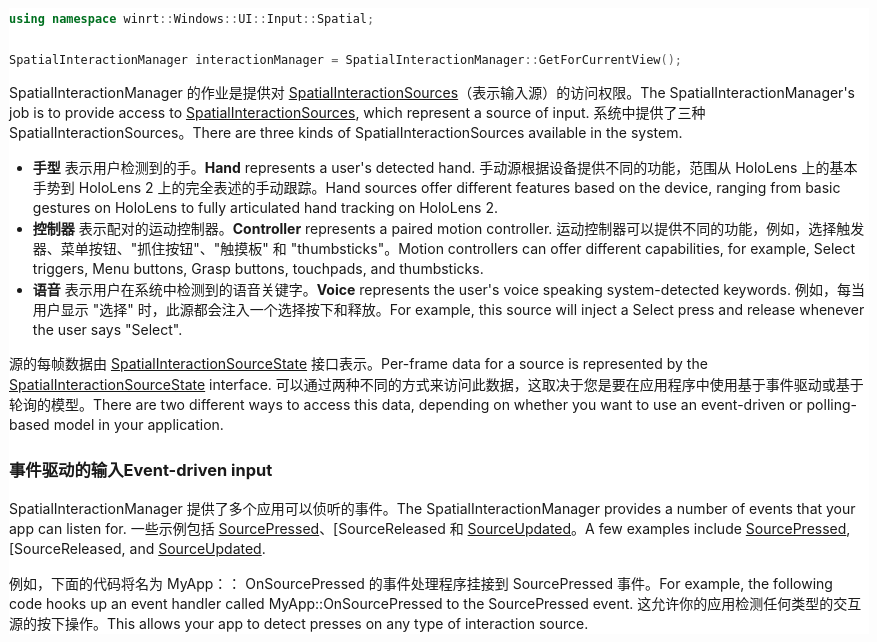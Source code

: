 ```cpp
using namespace winrt::Windows::UI::Input::Spatial;

SpatialInteractionManager interactionManager = SpatialInteractionManager::GetForCurrentView();
```

<span data-ttu-id="3f2bc-112">SpatialInteractionManager 的作业是提供对 [SpatialInteractionSources](https://docs.microsoft.com//uwp/api/windows.ui.input.spatial.spatialinteractionsource)（表示输入源）的访问权限。</span><span class="sxs-lookup"><span data-stu-id="3f2bc-112">The SpatialInteractionManager's job is to provide access to [SpatialInteractionSources](https://docs.microsoft.com//uwp/api/windows.ui.input.spatial.spatialinteractionsource), which represent a source of input.</span></span>  <span data-ttu-id="3f2bc-113">系统中提供了三种 SpatialInteractionSources。</span><span class="sxs-lookup"><span data-stu-id="3f2bc-113">There are three kinds of SpatialInteractionSources available in the system.</span></span>
* <span data-ttu-id="3f2bc-114">**手型** 表示用户检测到的手。</span><span class="sxs-lookup"><span data-stu-id="3f2bc-114">**Hand** represents a user's detected hand.</span></span> <span data-ttu-id="3f2bc-115">手动源根据设备提供不同的功能，范围从 HoloLens 上的基本手势到 HoloLens 2 上的完全表述的手动跟踪。</span><span class="sxs-lookup"><span data-stu-id="3f2bc-115">Hand sources offer different features based on the device, ranging from basic gestures on HoloLens to fully articulated hand tracking on HoloLens 2.</span></span> 
* <span data-ttu-id="3f2bc-116">**控制器** 表示配对的运动控制器。</span><span class="sxs-lookup"><span data-stu-id="3f2bc-116">**Controller** represents a paired motion controller.</span></span> <span data-ttu-id="3f2bc-117">运动控制器可以提供不同的功能，例如，选择触发器、菜单按钮、"抓住按钮"、"触摸板" 和 "thumbsticks"。</span><span class="sxs-lookup"><span data-stu-id="3f2bc-117">Motion controllers can offer different capabilities, for example, Select triggers, Menu buttons, Grasp buttons, touchpads, and thumbsticks.</span></span>
* <span data-ttu-id="3f2bc-118">**语音** 表示用户在系统中检测到的语音关键字。</span><span class="sxs-lookup"><span data-stu-id="3f2bc-118">**Voice** represents the user's voice speaking system-detected keywords.</span></span> <span data-ttu-id="3f2bc-119">例如，每当用户显示 "选择" 时，此源都会注入一个选择按下和释放。</span><span class="sxs-lookup"><span data-stu-id="3f2bc-119">For example, this source will inject a Select press and release whenever the user says "Select".</span></span>

<span data-ttu-id="3f2bc-120">源的每帧数据由  [SpatialInteractionSourceState](https://docs.microsoft.com//uwp/api/windows.ui.input.spatial.spatialinteractionsourcestate) 接口表示。</span><span class="sxs-lookup"><span data-stu-id="3f2bc-120">Per-frame data for a source is represented by the  [SpatialInteractionSourceState](https://docs.microsoft.com//uwp/api/windows.ui.input.spatial.spatialinteractionsourcestate) interface.</span></span> <span data-ttu-id="3f2bc-121">可以通过两种不同的方式来访问此数据，这取决于您是要在应用程序中使用基于事件驱动或基于轮询的模型。</span><span class="sxs-lookup"><span data-stu-id="3f2bc-121">There are two different ways to access this data, depending on whether you want to use an event-driven or polling-based model in your application.</span></span>

### <a name="event-driven-input"></a><span data-ttu-id="3f2bc-122">事件驱动的输入</span><span class="sxs-lookup"><span data-stu-id="3f2bc-122">Event-driven input</span></span>
<span data-ttu-id="3f2bc-123">SpatialInteractionManager 提供了多个应用可以侦听的事件。</span><span class="sxs-lookup"><span data-stu-id="3f2bc-123">The SpatialInteractionManager provides a number of events that your app can listen for.</span></span>  <span data-ttu-id="3f2bc-124">一些示例包括   [SourcePressed](https://docs.microsoft.com//uwp/api/windows.ui.input.spatial.spatialinteractionmanager.sourcepressed)、[SourceReleased 和 [SourceUpdated](https://docs.microsoft.com//uwp/api/windows.ui.input.spatial.spatialinteractionmanager.sourceupdated)。</span><span class="sxs-lookup"><span data-stu-id="3f2bc-124">A few examples include   [SourcePressed](https://docs.microsoft.com//uwp/api/windows.ui.input.spatial.spatialinteractionmanager.sourcepressed), [SourceReleased, and [SourceUpdated](https://docs.microsoft.com//uwp/api/windows.ui.input.spatial.spatialinteractionmanager.sourceupdated).</span></span>

<span data-ttu-id="3f2bc-125">例如，下面的代码将名为 MyApp：： OnSourcePressed 的事件处理程序挂接到 SourcePressed 事件。</span><span class="sxs-lookup"><span data-stu-id="3f2bc-125">For example, the following code hooks up an event handler called MyApp::OnSourcePressed to the SourcePressed event.</span></span>  <span data-ttu-id="3f2bc-126">这允许你的应用检测任何类型的交互源的按下操作。</span><span class="sxs-lookup"><span data-stu-id="3f2bc-126">This allows your app to detect presses on any type of interaction source.</span></span>
